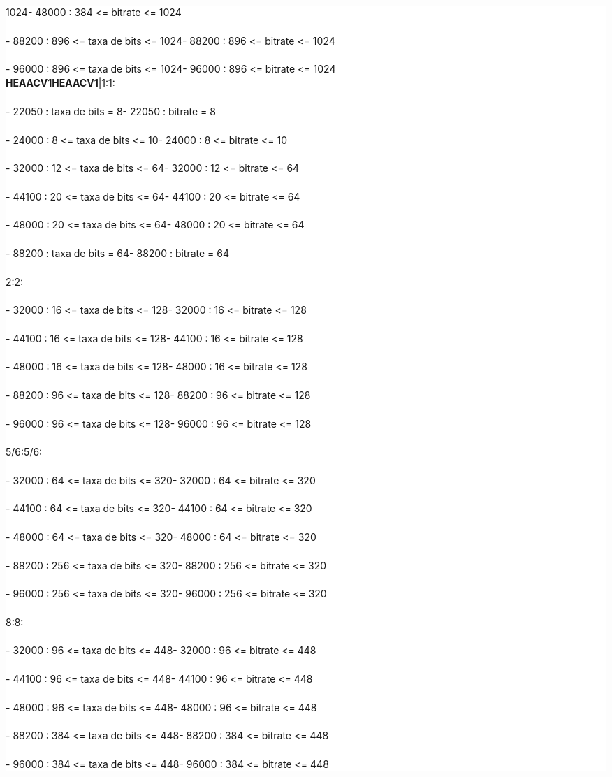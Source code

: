 1024</span><span class="sxs-lookup"><span data-stu-id="22de9-368">- 48000 : 384 &lt;= bitrate &lt;= 1024</span></span><br/><br/> <span data-ttu-id="22de9-369">- 88200 : 896 &lt;= taxa de bits &lt;= 1024</span><span class="sxs-lookup"><span data-stu-id="22de9-369">- 88200 : 896 &lt;= bitrate &lt;= 1024</span></span><br/><br/> <span data-ttu-id="22de9-370">- 96000 : 896 &lt;= taxa de bits &lt;= 1024</span><span class="sxs-lookup"><span data-stu-id="22de9-370">- 96000 : 896 &lt;= bitrate &lt;= 1024</span></span>  
<span data-ttu-id="22de9-371">**HEAACV1**</span><span class="sxs-lookup"><span data-stu-id="22de9-371">**HEAACV1**</span></span>|<span data-ttu-id="22de9-372">1:</span><span class="sxs-lookup"><span data-stu-id="22de9-372">1:</span></span><br/><br/> <span data-ttu-id="22de9-373">- 22050 : taxa de bits = 8</span><span class="sxs-lookup"><span data-stu-id="22de9-373">- 22050 : bitrate = 8</span></span><br/><br/> <span data-ttu-id="22de9-374">- 24000 : 8 &lt;= taxa de bits &lt;= 10</span><span class="sxs-lookup"><span data-stu-id="22de9-374">- 24000 : 8 &lt;= bitrate &lt;= 10</span></span><br/><br/> <span data-ttu-id="22de9-375">- 32000 : 12 &lt;= taxa de bits &lt;= 64</span><span class="sxs-lookup"><span data-stu-id="22de9-375">- 32000 : 12 &lt;= bitrate &lt;= 64</span></span><br/><br/> <span data-ttu-id="22de9-376">- 44100 : 20 &lt;= taxa de bits &lt;= 64</span><span class="sxs-lookup"><span data-stu-id="22de9-376">- 44100 : 20 &lt;= bitrate &lt;= 64</span></span><br/><br/> <span data-ttu-id="22de9-377">- 48000 : 20 &lt;= taxa de bits &lt;= 64</span><span class="sxs-lookup"><span data-stu-id="22de9-377">- 48000 : 20 &lt;= bitrate &lt;= 64</span></span><br/><br/> <span data-ttu-id="22de9-378">- 88200 : taxa de bits = 64</span><span class="sxs-lookup"><span data-stu-id="22de9-378">- 88200 : bitrate = 64</span></span><br/><br/> <span data-ttu-id="22de9-379">2:</span><span class="sxs-lookup"><span data-stu-id="22de9-379">2:</span></span><br/><br/> <span data-ttu-id="22de9-380">- 32000 : 16 &lt;= taxa de bits &lt;= 128</span><span class="sxs-lookup"><span data-stu-id="22de9-380">- 32000 : 16 &lt;= bitrate &lt;= 128</span></span><br/><br/> <span data-ttu-id="22de9-381">- 44100 : 16 &lt;= taxa de bits &lt;= 128</span><span class="sxs-lookup"><span data-stu-id="22de9-381">- 44100 : 16 &lt;= bitrate &lt;= 128</span></span><br/><br/> <span data-ttu-id="22de9-382">- 48000 : 16 &lt;= taxa de bits &lt;= 128</span><span class="sxs-lookup"><span data-stu-id="22de9-382">- 48000 : 16 &lt;= bitrate &lt;= 128</span></span><br/><br/> <span data-ttu-id="22de9-383">- 88200 : 96 &lt;= taxa de bits &lt;= 128</span><span class="sxs-lookup"><span data-stu-id="22de9-383">- 88200 : 96 &lt;= bitrate &lt;= 128</span></span><br/><br/> <span data-ttu-id="22de9-384">- 96000 : 96 &lt;= taxa de bits &lt;= 128</span><span class="sxs-lookup"><span data-stu-id="22de9-384">- 96000 : 96 &lt;= bitrate &lt;= 128</span></span><br/><br/> <span data-ttu-id="22de9-385">5/6:</span><span class="sxs-lookup"><span data-stu-id="22de9-385">5/6:</span></span><br/><br/> <span data-ttu-id="22de9-386">- 32000 : 64 &lt;= taxa de bits &lt;= 320</span><span class="sxs-lookup"><span data-stu-id="22de9-386">- 32000 : 64 &lt;= bitrate &lt;= 320</span></span><br/><br/> <span data-ttu-id="22de9-387">- 44100 : 64 &lt;= taxa de bits &lt;= 320</span><span class="sxs-lookup"><span data-stu-id="22de9-387">- 44100 : 64 &lt;= bitrate &lt;= 320</span></span><br/><br/> <span data-ttu-id="22de9-388">- 48000 : 64 &lt;= taxa de bits &lt;= 320</span><span class="sxs-lookup"><span data-stu-id="22de9-388">- 48000 : 64 &lt;= bitrate &lt;= 320</span></span><br/><br/> <span data-ttu-id="22de9-389">- 88200 : 256 &lt;= taxa de bits &lt;= 320</span><span class="sxs-lookup"><span data-stu-id="22de9-389">- 88200 : 256 &lt;= bitrate &lt;= 320</span></span><br/><br/> <span data-ttu-id="22de9-390">- 96000 : 256 &lt;= taxa de bits &lt;= 320</span><span class="sxs-lookup"><span data-stu-id="22de9-390">- 96000 : 256 &lt;= bitrate &lt;= 320</span></span><br/><br/> <span data-ttu-id="22de9-391">8:</span><span class="sxs-lookup"><span data-stu-id="22de9-391">8:</span></span><br/><br/> <span data-ttu-id="22de9-392">- 32000 : 96 &lt;= taxa de bits &lt;= 448</span><span class="sxs-lookup"><span data-stu-id="22de9-392">- 32000 : 96 &lt;= bitrate &lt;= 448</span></span><br/><br/> <span data-ttu-id="22de9-393">- 44100 : 96 &lt;= taxa de bits &lt;= 448</span><span class="sxs-lookup"><span data-stu-id="22de9-393">- 44100 : 96 &lt;= bitrate &lt;= 448</span></span><br/><br/> <span data-ttu-id="22de9-394">- 48000 : 96 &lt;= taxa de bits &lt;= 448</span><span class="sxs-lookup"><span data-stu-id="22de9-394">- 48000 : 96 &lt;= bitrate &lt;= 448</span></span><br/><br/> <span data-ttu-id="22de9-395">- 88200 : 384 &lt;= taxa de bits &lt;= 448</span><span class="sxs-lookup"><span data-stu-id="22de9-395">- 88200 : 384 &lt;= bitrate &lt;= 448</span></span><br/><br/> <span data-ttu-id="22de9-396">- 96000 : 384 &lt;= taxa de bits &lt;= 448</span><span class="sxs-lookup"><span data-stu-id="22de9-396">- 96000 : 384 &lt;= bitrate &lt;= 448</span></span>  